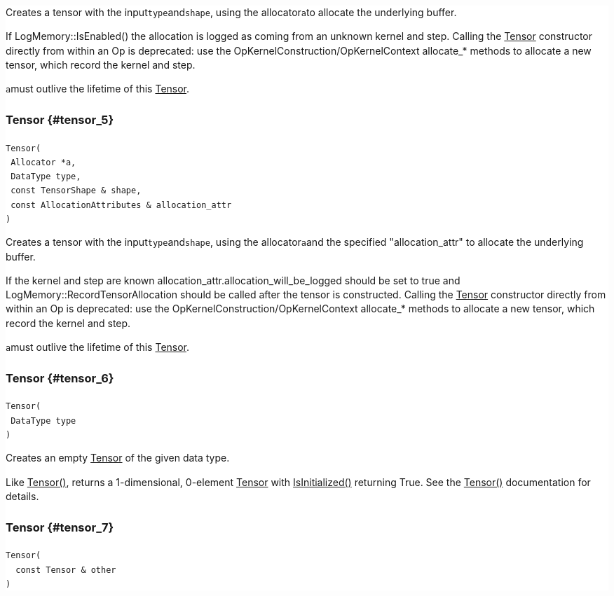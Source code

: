 Creates a tensor with the input`type`and`shape`, using the allocator`a`to allocate the underlying buffer.

If LogMemory::IsEnabled\(\) the allocation is logged as coming from an unknown kernel and step. Calling the [Tensor](https://www.tensorflow.org/api_docs/cc/class/tensorflow/tensor.html#classtensorflow_1_1_tensor) constructor directly from within an Op is deprecated: use the OpKernelConstruction/OpKernelContext allocate\_\* methods to allocate a new tensor, which record the kernel and step.

`a`must outlive the lifetime of this [Tensor](https://www.tensorflow.org/api_docs/cc/class/tensorflow/tensor.html#classtensorflow_1_1_tensor).

### Tensor {#tensor_5}

```
Tensor(
 Allocator *a,
 DataType type,
 const TensorShape & shape,
 const AllocationAttributes & allocation_attr
)
```

Creates a tensor with the input`type`and`shape`, using the allocator`a`and the specified "allocation\_attr" to allocate the underlying buffer.

If the kernel and step are known allocation\_attr.allocation\_will\_be\_logged should be set to true and LogMemory::RecordTensorAllocation should be called after the tensor is constructed. Calling the [Tensor](https://www.tensorflow.org/api_docs/cc/class/tensorflow/tensor.html#classtensorflow_1_1_tensor) constructor directly from within an Op is deprecated: use the OpKernelConstruction/OpKernelContext allocate\_\* methods to allocate a new tensor, which record the kernel and step.

`a`must outlive the lifetime of this [Tensor](https://www.tensorflow.org/api_docs/cc/class/tensorflow/tensor.html#classtensorflow_1_1_tensor).

### Tensor {#tensor_6}

```
Tensor(
 DataType type
)
```

Creates an empty [Tensor](https://www.tensorflow.org/api_docs/cc/class/tensorflow/tensor.html#classtensorflow_1_1_tensor) of the given data type.

Like [Tensor\(\)](https://www.tensorflow.org/api_docs/cc/class/tensorflow/tensor.html#classtensorflow_1_1_tensor_1aebe57070a84f43b98e63671f52a117fe), returns a 1-dimensional, 0-element [Tensor](https://www.tensorflow.org/api_docs/cc/class/tensorflow/tensor.html#classtensorflow_1_1_tensor) with [IsInitialized\(\)](https://www.tensorflow.org/api_docs/cc/class/tensorflow/tensor.html#classtensorflow_1_1_tensor_1aa44336c38c4baf3ed69f63aee131ba87) returning True. See the [Tensor\(\)](https://www.tensorflow.org/api_docs/cc/class/tensorflow/tensor.html#classtensorflow_1_1_tensor_1aebe57070a84f43b98e63671f52a117fe) documentation for details.

### Tensor {#tensor_7}

```
Tensor(
  const Tensor & other
)
```
